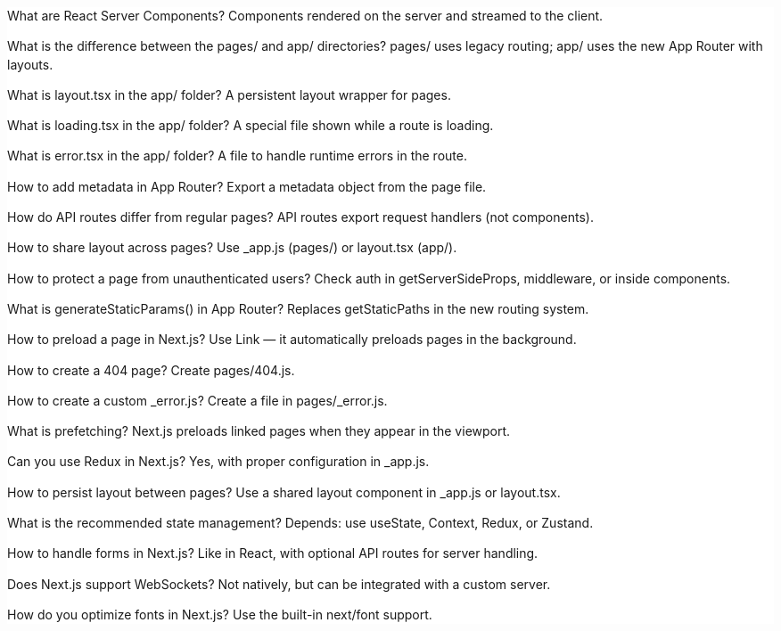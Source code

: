 What are React Server Components?
Components rendered on the server and streamed to the client.

What is the difference between the pages/ and app/ directories?
pages/ uses legacy routing; app/ uses the new App Router with layouts.

What is layout.tsx in the app/ folder?
A persistent layout wrapper for pages.

What is loading.tsx in the app/ folder?
A special file shown while a route is loading.

What is error.tsx in the app/ folder?
A file to handle runtime errors in the route.

How to add metadata in App Router?
Export a metadata object from the page file.

How do API routes differ from regular pages?
API routes export request handlers (not components).

How to share layout across pages?
Use \_app.js (pages/) or layout.tsx (app/).

How to protect a page from unauthenticated users?
Check auth in getServerSideProps, middleware, or inside components.

What is generateStaticParams() in App Router?
Replaces getStaticPaths in the new routing system.

How to preload a page in Next.js?
Use Link — it automatically preloads pages in the background.

How to create a 404 page?
Create pages/404.js.

How to create a custom \_error.js?
Create a file in pages/\_error.js.

What is prefetching?
Next.js preloads linked pages when they appear in the viewport.

Can you use Redux in Next.js?
Yes, with proper configuration in \_app.js.

How to persist layout between pages?
Use a shared layout component in \_app.js or layout.tsx.

What is the recommended state management?
Depends: use useState, Context, Redux, or Zustand.

How to handle forms in Next.js?
Like in React, with optional API routes for server handling.

Does Next.js support WebSockets?
Not natively, but can be integrated with a custom server.

How do you optimize fonts in Next.js?
Use the built-in next/font support.
